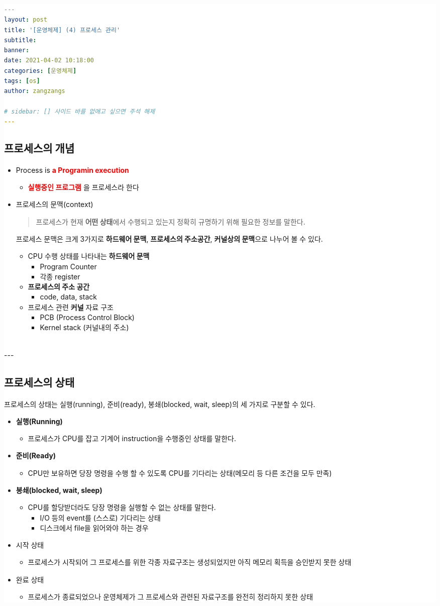 ```yaml
---
layout: post
title: '[운영체제] (4) 프로세스 관리'
subtitle: 
banner:
date: 2021-04-02 10:18:00
categories: [운영체제]
tags: [os]
author: zangzangs

# sidebar: [] 사이드 바를 없애고 싶으면 주석 해제
---
```


## **프로세스의 개념**

- Process is **<span style="color:red;">a Programin execution </span>**
  - **<span style="color:red">실행중인 프로그램</span>** 을 프로세스라 한다
- 프로세스의 문맥(context)
  > 프로세스가 현재 **어떤 상태**에서 수행되고 있는지 정확히 규명하기 위해 필요한 정보를 말한다.

  프로세스 문맥은 크게 3가지로 **하드웨어 문맥**, **프로세스의 주소공간**, **커널상의 문맥**으로 나누어 볼 수 있다.
  - CPU 수행 상태를 나타내는 **하드웨어 문맥**
    - Program Counter
    - 각종 register
  - **프로세스의 주소 공간**
    - code, data, stack
  - 프로세스 관련 **커널** 자료 구조
    - PCB (Process Control Block)
    - Kernel stack (커널내의 주소)

<br>
---

## **프로세스의 상태**

프로세스의 상태는 실행(running), 준비(ready), 봉쇄(blocked, wait, sleep)의 세 가지로 구분할 수 있다.

- **실행(Running)**
  - 프로세스가 CPU를 잡고 기계어 instruction을 수행중인 상태를 말한다.
- **준비(Ready)**
  - CPU만 보유하면 당장 명령을 수행 할 수 있도록 CPU를 기다리는 상태(메모리 등 다른 조건을 모두 만족)
- **봉쇄(blocked, wait, sleep)**
  - CPU를 할당받더라도 당장 명령을 실행할 수 없는 상태를 말한다.
    - I/O 등의 event를 (스스로) 기다리는 상태
    - 디스크에서 file을 읽어와야 하는 경우

- 시작 상태
  - 프로세스가 시작되어 그 프로세스를 위한 각종 자료구조는 생성되었지만 아직 메모리 획득을 승인받지 못한 상태
- 완료 상태
  - 프로세스가 종료되었으나 운영체제가 그 프로세스와 관련된 자료구조를 완전히 정리하지 못한 상태
